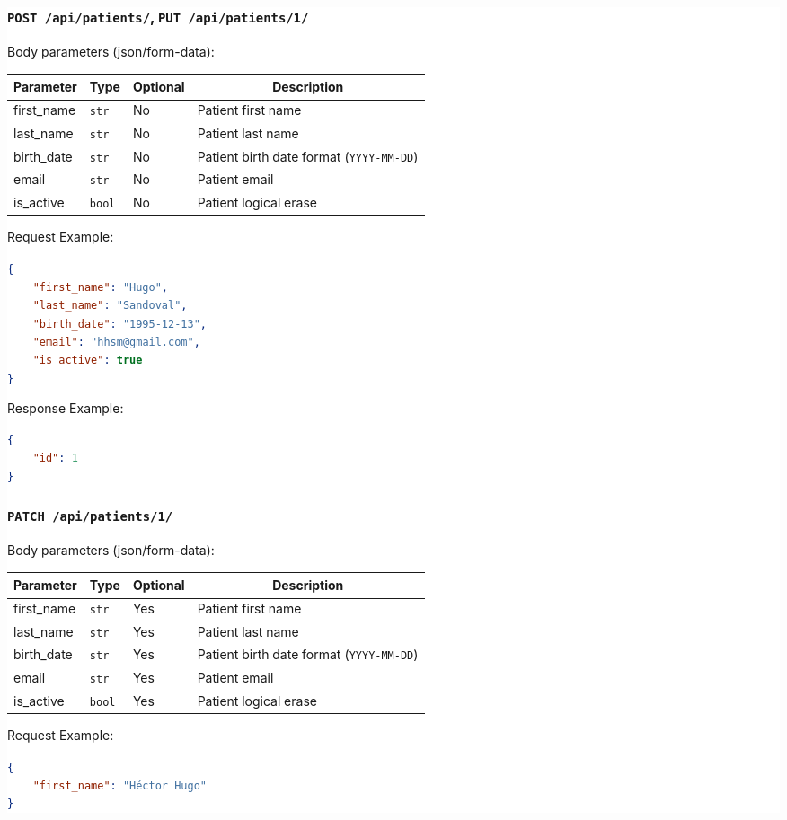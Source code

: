 ### `POST /api/patients/`, `PUT /api/patients/1/`

Body parameters (json/form-data):

| Parameter  | Type   | Optional | Description                              |
| ---------- | ------ | -------- | ---------------------------------------- |
| first_name | `str`  | No       | Patient first name                       |
| last_name  | `str`  | No       | Patient last name                        |
| birth_date | `str`  | No       | Patient birth date format (`YYYY-MM-DD`) |
| email      | `str`  | No       | Patient email                            |
| is_active  | `bool` | No       | Patient logical erase                    |

Request Example:

```json
{
    "first_name": "Hugo",
    "last_name": "Sandoval",
    "birth_date": "1995-12-13",
    "email": "hhsm@gmail.com",
    "is_active": true
}
```

Response Example:

```json
{
    "id": 1
}
```

### `PATCH /api/patients/1/`

Body parameters (json/form-data):

| Parameter  | Type   | Optional | Description                              |
| ---------- | ------ | -------- | ---------------------------------------- |
| first_name | `str`  | Yes      | Patient first name                       |
| last_name  | `str`  | Yes      | Patient last name                        |
| birth_date | `str`  | Yes      | Patient birth date format (`YYYY-MM-DD`) |
| email      | `str`  | Yes      | Patient email                            |
| is_active  | `bool` | Yes      | Patient logical erase                    |

Request Example:

```json
{
    "first_name": "Héctor Hugo"
}
```
